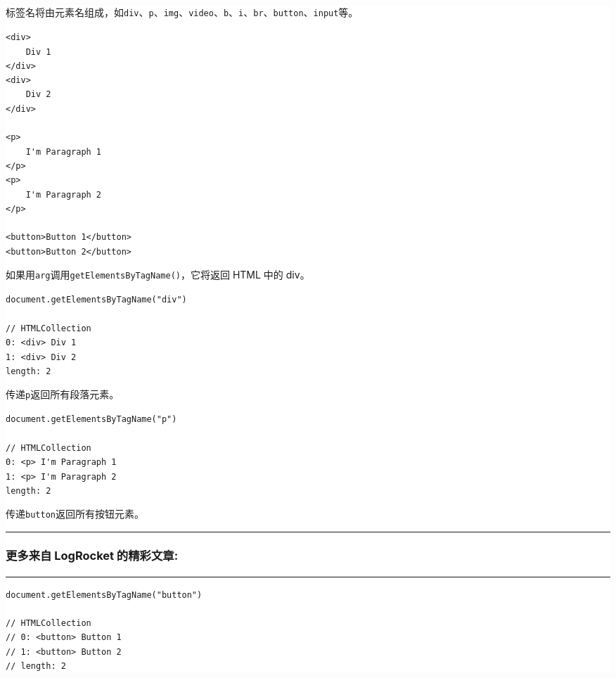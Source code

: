 标签名将由元素名组成，如`div`、`p`、`img`、`video`、`b`、`i`、`br`、`button`、`input`等。

```
<div>
    Div 1
</div>        
<div>
    Div 2
</div>        

<p>
    I'm Paragraph 1
</p>
<p>
    I'm Paragraph 2
</p>

<button>Button 1</button>
<button>Button 2</button>

```

如果用`arg`调用`getElementsByTagName()`，它将返回 HTML 中的 div。

```
document.getElementsByTagName("div")

// HTMLCollection
0: <div>​ Div 1
1: <div>​ Div 2
length: 2

```

传递`p`返回所有段落元素。

```
document.getElementsByTagName("p")

// HTMLCollection
0: <p>​ I'm Paragraph 1
1: <p>​ I'm Paragraph 2
length: 2

```

传递`button`返回所有按钮元素。

* * *

### 更多来自 LogRocket 的精彩文章:

* * *

```
document.getElementsByTagName("button")

// HTMLCollection
// 0: <button>​ Button 1
// 1: <button>​ Button 2
// length: 2

```
